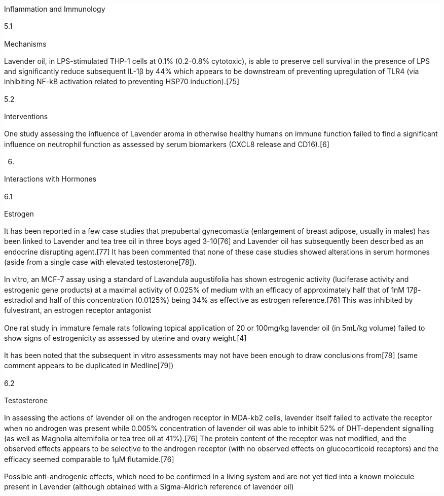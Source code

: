 Inflammation and Immunology

5.1

Mechanisms

Lavender oil, in LPS\-stimulated THP\-1 cells at 0\.1% (0\.2\-0\.8% cytotoxic), is able to preserve cell survival in the presence of LPS and significantly reduce subsequent IL\-1β by 44% which appears to be downstream of preventing upregulation of TLR4 (via inhibiting NF\-kB activation related to preventing HSP70 induction).\[75]

5.2

Interventions

One study assessing the influence of Lavender aroma in otherwise healthy humans on immune function failed to find a significant influence on neutrophil function as assessed by serum biomarkers (CXCL8 release and CD16\).\[6]

6.

Interactions with Hormones

6.1

Estrogen

It has been reported in a few case studies that prepubertal gynecomastia (enlargement of breast adipose, usually in males) has been linked to Lavender and tea tree oil in three boys aged 3\-10\[76] and Lavender oil has subsequently been described as an endocrine disrupting agent.\[77] It has been commented that none of these case studies showed alterations in serum hormones (aside from a single case with elevated testosterone\[78]).

In vitro, an MCF\-7 assay using a standard of Lavandula augustifolia has shown estrogenic activity (luciferase activity and estrogenic gene products) at a maximal activity of 0\.025% of medium with an efficacy of approximately half that of 1nM 17β\-estradiol and half of this concentration (0\.0125%) being 34% as effective as estrogen reference.\[76] This was inhibited by fulvestrant, an estrogen receptor antagonist

One rat study in immature female rats following topical application of 20 or 100mg/kg lavender oil (in 5mL/kg volume) failed to show signs of estrogenicity as assessed by uterine and ovary weight.\[4]

It has been noted that the subsequent in vitro assessments may not have been enough to draw conclusions from\[78] (same comment appears to be duplicated in Medline\[79])

6.2

Testosterone

In assessing the actions of lavender oil on the androgen receptor in MDA\-kb2 cells, lavender itself failed to activate the receptor when no androgen was present while 0\.005% concentration of lavender oil was able to inhibit 52% of DHT\-dependent signalling (as well as Magnolia alternifolia or tea tree oil at 41%).\[76] The protein content of the receptor was not modified, and the observed effects appears to be selective to the androgen receptor (with no observed effects on glucocorticoid receptors) and the efficacy seemed comparable to 1µM flutamide.\[76]


Possible anti\-androgenic effects, which need to be confirmed in a living system and are not yet tied into a known molecule present in Lavender (although obtained with a Sigma\-Aldrich reference of lavender oil)
